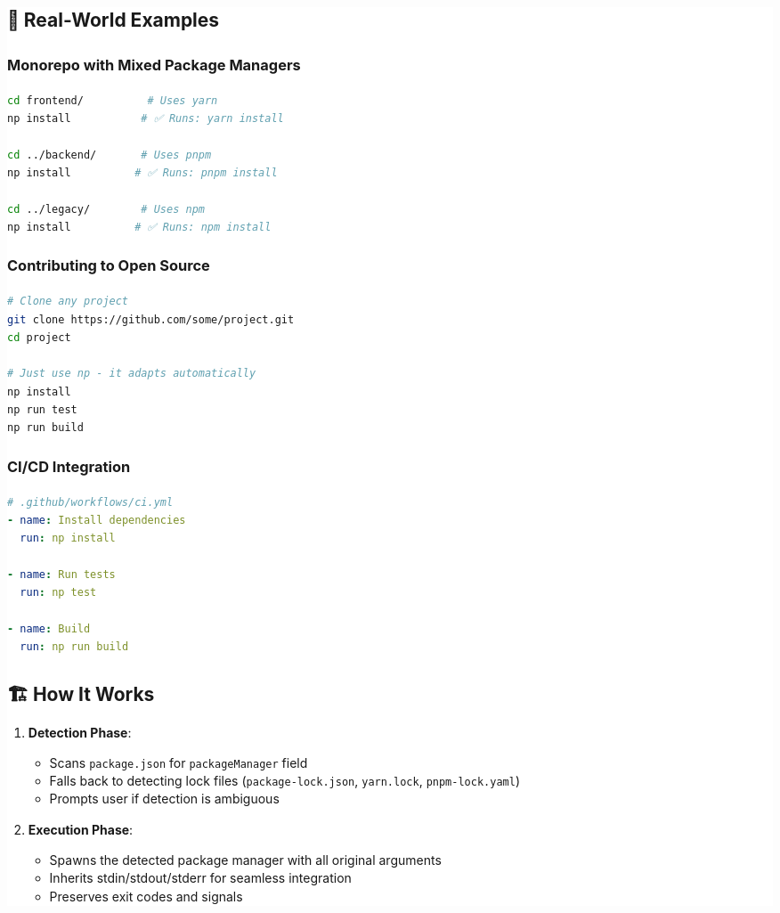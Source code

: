 ## 🎯 Real-World Examples

### Monorepo with Mixed Package Managers

```bash
cd frontend/          # Uses yarn
np install           # ✅ Runs: yarn install

cd ../backend/       # Uses pnpm
np install          # ✅ Runs: pnpm install

cd ../legacy/        # Uses npm
np install          # ✅ Runs: npm install
```

### Contributing to Open Source

```bash
# Clone any project
git clone https://github.com/some/project.git
cd project

# Just use np - it adapts automatically
np install
np run test
np run build
```

### CI/CD Integration

```yaml
# .github/workflows/ci.yml
- name: Install dependencies
  run: np install
  
- name: Run tests  
  run: np test
  
- name: Build
  run: np run build
```

## 🏗️ How It Works

1. **Detection Phase**: 
   - Scans `package.json` for `packageManager` field
   - Falls back to detecting lock files (`package-lock.json`, `yarn.lock`, `pnpm-lock.yaml`)
   - Prompts user if detection is ambiguous

2. **Execution Phase**:
   - Spawns the detected package manager with all original arguments
   - Inherits stdin/stdout/stderr for seamless integration
   - Preserves exit codes and signals
